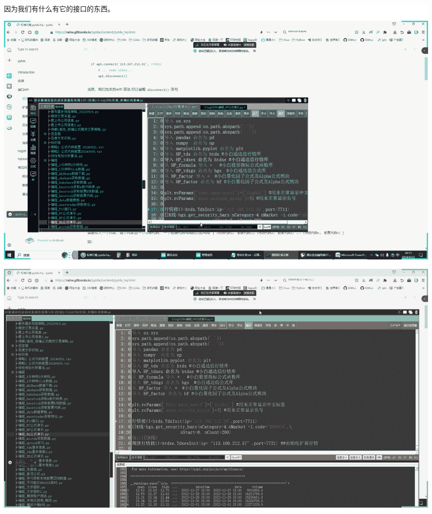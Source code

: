因为我们有什么有它的接口的东西。

![](img/e7cd0ba72d3ea2f4a21cf2632ebbf9f9_121.png)

![](img/e7cd0ba72d3ea2f4a21cf2632ebbf9f9_122.png)
